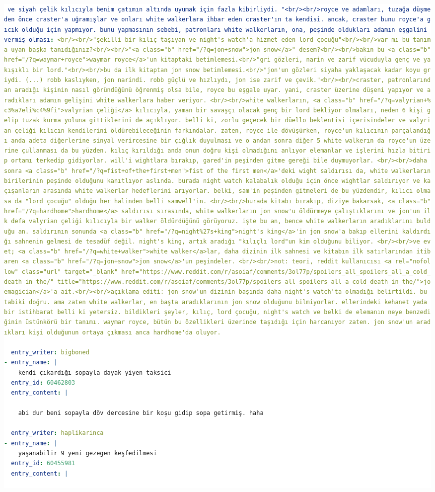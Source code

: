 ```yaml
 ve siyah çelik kılıcıyla benim çatımın altında uyumak için fazla kibirliydi. "<br/><br/>royce ve adamları, tuzağa düşmeden önce craster'a uğramışlar ve onları white walkerlara ihbar eden craster'ın ta kendisi. ancak, craster bunu royce'a gıcık olduğu için yapmıyor. bunu yapmasının sebebi, patronları white walkerların, ona, peşinde oldukları adamın eşgalini vermiş olması: <br/><br/>"şekilli bir kılıç taşıyan ve night's watch'a hizmet eden lord çocuğu"<br/><br/>var mı bu tanıma uyan başka tanıdığınız?<br/><br/>"<a class="b" href="/?q=jon+snow">jon snow</a>" desem?<br/><br/>bakın bu <a class="b" href="/?q=waymar+royce">waymar royce</a>'un kitaptaki betimlemesi.<br/>"gri gözleri, narin ve zarif vücuduyla genç ve yakışıklı bir lord."<br/><br/>bu da ilk kitaptan jon snow betimlemesi.<br/>"jon'un gözleri siyaha yaklaşacak kadar koyu griydi. (...) robb kaslıyken, jon narindi. robb güçlü ve hızlıydı, jon ise zarif ve çevik."<br/><br/>craster, patronlarından aradığı kişinin nasıl göründüğünü öğrenmiş olsa bile, royce bu eşgale uyar. yani, craster üzerine düşeni yapıyor ve aradıkları adamın gelişini white walkerlara haber veriyor. <br/><br/>white walkerların, <a class="b" href="/?q=valyrian+%c3%a7eli%c4%9fi">valyrian çeliği</a> kılıcıyla, yaman bir savaşçı olacak genç bir lord bekliyor olmaları, neden 6 kişi gelip tuzak kurma yoluna gittiklerini de açıklıyor. belli ki, zorlu geçecek bir düello beklentisi içerisindeler ve valyrian çeliği kılıcın kendilerini öldürebileceğinin farkındalar. zaten, royce ile dövüşürken, royce'un kılıcının parçalandığı anda adeta diğerlerine sinyal verircesine bir çığlık duyulması ve o andan sonra diğer 5 white walkerın da royce'un üzerine çullanması da bu yüzden. kılıç kırıldığı anda onun doğru kişi olmadığını anlıyor elemanlar ve işlerini hızla bitirip ortamı terkedip gidiyorlar. will'i wightlara bırakıp, gared'in peşinden gitme gereği bile duymuyorlar. <br/><br/>daha sonra <a class="b" href="/?q=fist+of+the+first+men">fist of the first men</a>'deki wight saldırısı da, white walkerların birilerinin peşinde olduğunu kanıtlıyor aslında. burada night watch kalabalık olduğu için önce wightlar saldırıyor ve kaçışanların arasında white walkerlar hedeflerini arıyorlar. belki, sam'in peşinden gitmeleri de bu yüzdendir, kılıcı olmasa da "lord çocuğu" olduğu her halinden belli samwell'in. <br/><br/>burada kitabı bırakıp, diziye bakarsak, <a class="b" href="/?q=hardhome">hardhome</a> saldırısı sırasında, white walkerların jon snow'u öldürmeye çalıştıklarını ve jon'un ilk defa valyrian çeliği kılıcıyla bir walker öldürdüğünü görüyoruz. işte bu an, bence white walkerların aradıklarını bulduğu an. saldırının sonunda <a class="b" href="/?q=night%27s+king">night's king</a>'in jon snow'a bakıp ellerini kaldırdığı sahnenin gelmesi de tesadüf değil. night's king, artık aradığı "kılıçlı lord"un kim olduğunu biliyor. <br/><br/>ve evet; <a class="b" href="/?q=white+walker">white walker</a>lar, daha dizinin ilk sahnesi ve kitabın ilk satırlarından itibaren <a class="b" href="/?q=jon+snow">jon snow</a>'un peşindeler. <br/><br/>not: teori, reddit kullanıcısı <a rel="nofollow" class="url" target="_blank" href="https://www.reddit.com/r/asoiaf/comments/3ol77p/spoilers_all_spoilers_all_a_cold_death_in_the/" title="https://www.reddit.com/r/asoiaf/comments/3ol77p/spoilers_all_spoilers_all_a_cold_death_in_the/">joemagician</a>'a ait.<br/><br/>açıklama editi: jon snow'un dizinin başında daha night's watch'ta olmadığı belirtildi. bu tabiki doğru. ama zaten white walkerlar, en başta aradıklarının jon snow olduğunu bilmiyorlar. ellerindeki kehanet yada bir istihbarat belli ki yetersiz. bildikleri şeyler, kılıç, lord çocuğu, night's watch ve belki de elemanın neye benzediğinin üstünkörü bir tanımı. waymar royce, bütün bu özellikleri üzerinde taşıdığı için harcanıyor zaten. jon snow'un aradıkları kişi olduğunun ortaya çıkması anca hardhome'da oluyor.
   
  entry_writer: bigboned
- entry_name: |
    kendi çıkardığı sopayla dayak yiyen taksici
  entry_id: 60462803
  entry_content: |
    
    abi dur beni sopayla döv dercesine bir koşu gidip sopa getirmiş. haha
    
  entry_writer: haplikarinca
- entry_name: |
    yaşanabilir 9 yeni gezegen keşfedilmesi
  entry_id: 60455981
  entry_content: |
    
```